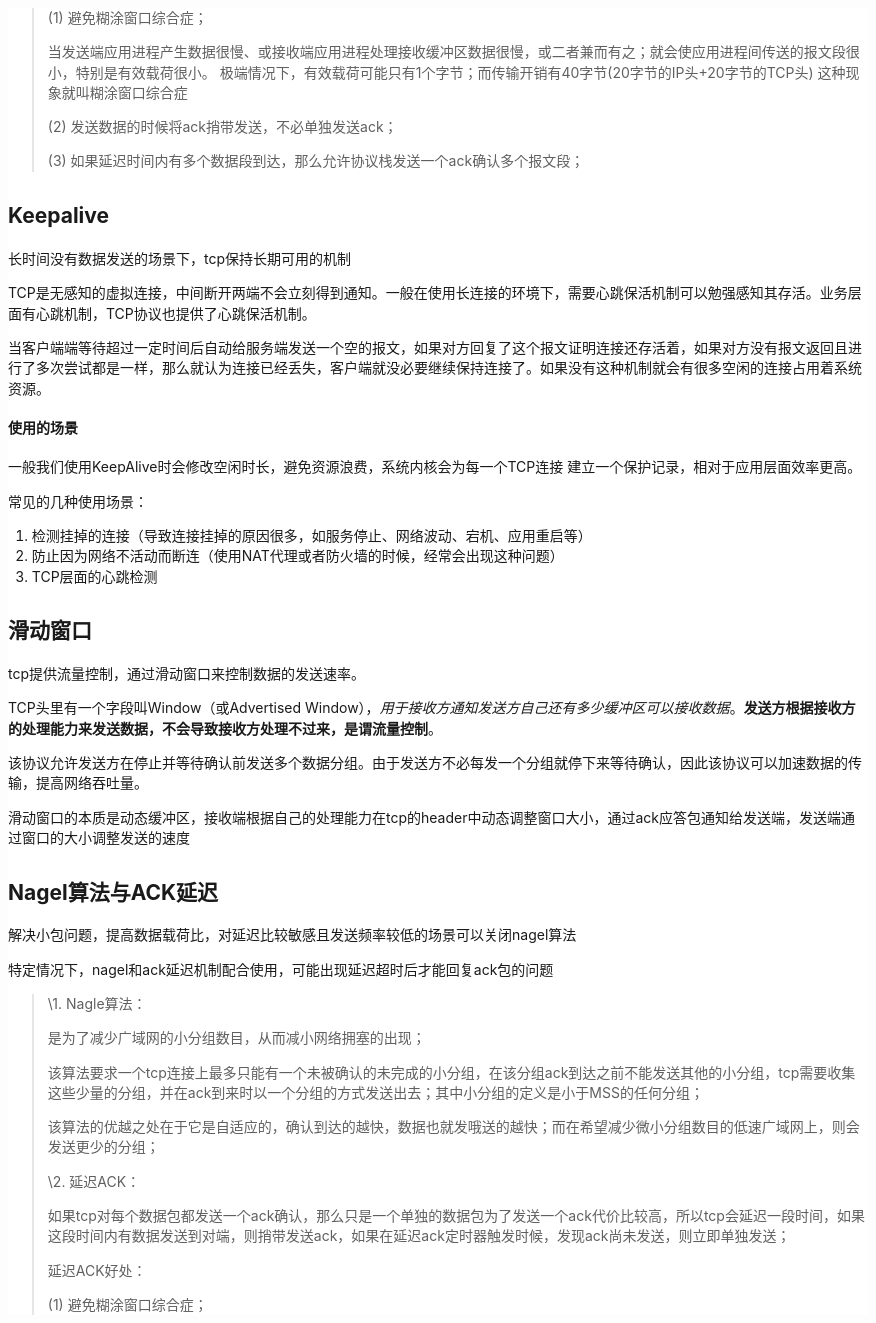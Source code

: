 >
> (1) 避免糊涂窗口综合症；
>
> 当发送端应用进程产生数据很慢、或接收端应用进程处理接收缓冲区数据很慢，或二者兼而有之；就会使应用进程间传送的报文段很小，特别是有效载荷很小。 极端情况下，有效载荷可能只有1个字节；而传输开销有40字节(20字节的IP头+20字节的TCP头) 这种现象就叫糊涂窗口综合症
>
> (2) 发送数据的时候将ack捎带发送，不必单独发送ack；
>
> (3) 如果延迟时间内有多个数据段到达，那么允许协议栈发送一个ack确认多个报文段；

## Keepalive

长时间没有数据发送的场景下，tcp保持长期可用的机制

TCP是无感知的虚拟连接，中间断开两端不会立刻得到通知。一般在使用长连接的环境下，需要心跳保活机制可以勉强感知其存活。业务层面有心跳机制，TCP协议也提供了心跳保活机制。

当客户端端等待超过一定时间后自动给服务端发送一个空的报文，如果对方回复了这个报文证明连接还存活着，如果对方没有报文返回且进行了多次尝试都是一样，那么就认为连接已经丢失，客户端就没必要继续保持连接了。如果没有这种机制就会有很多空闲的连接占用着系统资源。

#### 使用的场景

一般我们使用KeepAlive时会修改空闲时长，避免资源浪费，系统内核会为每一个TCP连接
建立一个保护记录，相对于应用层面效率更高。

常见的几种使用场景：

1. 检测挂掉的连接（导致连接挂掉的原因很多，如服务停止、网络波动、宕机、应用重启等）
2. 防止因为网络不活动而断连（使用NAT代理或者防火墙的时候，经常会出现这种问题）
3. TCP层面的心跳检测

## 滑动窗口

tcp提供流量控制，通过滑动窗口来控制数据的发送速率。

TCP头里有一个字段叫Window（或Advertised Window），*用于接收方通知发送方自己还有多少缓冲区可以接收数据*。**发送方根据接收方的处理能力来发送数据，不会导致接收方处理不过来，是谓流量控制**。

该协议允许发送方在停止并等待确认前发送多个数据分组。由于发送方不必每发一个分组就停下来等待确认，因此该协议可以加速数据的传输，提高网络吞吐量。

滑动窗口的本质是动态缓冲区，接收端根据自己的处理能力在tcp的header中动态调整窗口大小，通过ack应答包通知给发送端，发送端通过窗口的大小调整发送的速度

## Nagel算法与ACK延迟

解决小包问题，提高数据载荷比，对延迟比较敏感且发送频率较低的场景可以关闭nagel算法

特定情况下，nagel和ack延迟机制配合使用，可能出现延迟超时后才能回复ack包的问题

> \1. Nagle算法：
>
> 是为了减少广域网的小分组数目，从而减小网络拥塞的出现；
>
> 该算法要求一个tcp连接上最多只能有一个未被确认的未完成的小分组，在该分组ack到达之前不能发送其他的小分组，tcp需要收集这些少量的分组，并在ack到来时以一个分组的方式发送出去；其中小分组的定义是小于MSS的任何分组；
>
> 该算法的优越之处在于它是自适应的，确认到达的越快，数据也就发哦送的越快；而在希望减少微小分组数目的低速广域网上，则会发送更少的分组；
>
> 
>
> \2. 延迟ACK：
>
> 如果tcp对每个数据包都发送一个ack确认，那么只是一个单独的数据包为了发送一个ack代价比较高，所以tcp会延迟一段时间，如果这段时间内有数据发送到对端，则捎带发送ack，如果在延迟ack定时器触发时候，发现ack尚未发送，则立即单独发送；
>
> 延迟ACK好处：
>
> (1) 避免糊涂窗口综合症；
>